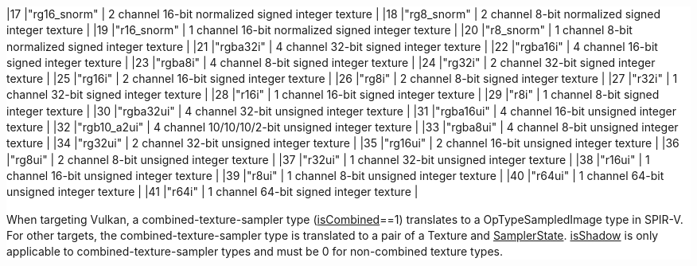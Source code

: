 |17 |<span class='code'>&quot;rg16_snorm&quot;</span>        | 2 channel 16-bit normalized signed integer texture |
|18 |<span class='code'>&quot;rg8_snorm&quot;</span>         | 2 channel 8-bit normalized signed integer texture |
|19 |<span class='code'>&quot;r16_snorm&quot;</span>         | 1 channel 16-bit normalized signed integer texture |
|20 |<span class='code'>&quot;r8_snorm&quot;</span>          | 1 channel 8-bit normalized signed integer texture |
|21 |<span class='code'>&quot;rgba32i&quot;</span>           | 4 channel 32-bit signed integer texture |
|22 |<span class='code'>&quot;rgba16i&quot;</span>           | 4 channel 16-bit signed integer texture |
|23 |<span class='code'>&quot;rgba8i&quot;</span>            | 4 channel 8-bit signed integer texture |
|24 |<span class='code'>&quot;rg32i&quot;</span>             | 2 channel 32-bit signed integer texture |
|25 |<span class='code'>&quot;rg16i&quot;</span>             | 2 channel 16-bit signed integer texture |
|26 |<span class='code'>&quot;rg8i&quot;</span>              | 2 channel 8-bit signed integer texture |
|27 |<span class='code'>&quot;r32i&quot;</span>              | 1 channel 32-bit signed integer texture |
|28 |<span class='code'>&quot;r16i&quot;</span>              | 1 channel 16-bit signed integer texture |
|29 |<span class='code'>&quot;r8i&quot;</span>               | 1 channel 8-bit signed integer texture |
|30 |<span class='code'>&quot;rgba32ui&quot;</span>          | 4 channel 32-bit unsigned integer texture |
|31 |<span class='code'>&quot;rgba16ui&quot;</span>          | 4 channel 16-bit unsigned integer texture |
|32 |<span class='code'>&quot;rgb10_a2ui&quot;</span>        | 4 channel 10/10/10/2-bit unsigned integer texture |
|33 |<span class='code'>&quot;rgba8ui&quot;</span>           | 4 channel 8-bit unsigned integer texture |
|34 |<span class='code'>&quot;rg32ui&quot;</span>            | 2 channel 32-bit unsigned integer texture |
|35 |<span class='code'>&quot;rg16ui&quot;</span>            | 2 channel 16-bit unsigned integer texture |
|36 |<span class='code'>&quot;rg8ui&quot;</span>             | 2 channel 8-bit unsigned integer texture |
|37 |<span class='code'>&quot;r32ui&quot;</span>             | 1 channel 32-bit unsigned integer texture |
|38 |<span class='code'>&quot;r16ui&quot;</span>             | 1 channel 16-bit unsigned integer texture |
|39 |<span class='code'>&quot;r8ui&quot;</span>              | 1 channel 8-bit unsigned integer texture |
|40 |<span class='code'>&quot;r64ui&quot;</span>             | 1 channel 64-bit unsigned integer texture |
|41 |<span class='code'>&quot;r64i&quot;</span>              | 1 channel 64-bit signed integer texture |

When targeting Vulkan, a combined-texture-sampler type (<span class='code'><a href="index.md#decl-isCombined" class="code_var">isCombined</a>==1</span>) translates to a <span class='code'>OpTypeSampledImage</span> type in SPIR-V.
For other targets, the combined-texture-sampler type is translated to a pair of a <span class='code'>Texture</span> and <span class='code'><a href="../samplerstate-07/index.md" class="code_type">SamplerState</a></span>.
<span class='code'><a href="index.md#decl-isShadow" class="code_var">isShadow</a></span> is only applicable to combined-texture-sampler types and must be <span class='code'>0</span> for non-combined texture types.
